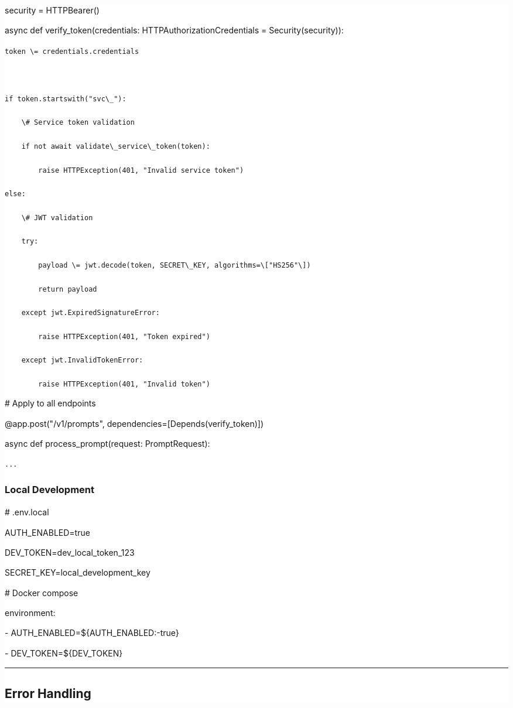 security \= HTTPBearer()

async def verify\_token(credentials: HTTPAuthorizationCredentials \= Security(security)):

    token \= credentials.credentials

    

    if token.startswith("svc\_"):

        \# Service token validation

        if not await validate\_service\_token(token):

            raise HTTPException(401, "Invalid service token")

    else:

        \# JWT validation

        try:

            payload \= jwt.decode(token, SECRET\_KEY, algorithms=\["HS256"\])

            return payload

        except jwt.ExpiredSignatureError:

            raise HTTPException(401, "Token expired")

        except jwt.InvalidTokenError:

            raise HTTPException(401, "Invalid token")

\# Apply to all endpoints

@app.post("/v1/prompts", dependencies=\[Depends(verify\_token)\])

async def process\_prompt(request: PromptRequest):

    ...

### **Local Development**

\# .env.local

AUTH\_ENABLED=true

DEV\_TOKEN=dev\_local\_token\_123

SECRET\_KEY=local\_development\_key

\# Docker compose

environment:

  \- AUTH\_ENABLED=${AUTH\_ENABLED:-true}

  \- DEV\_TOKEN=${DEV\_TOKEN}

---

## **Error Handling**
